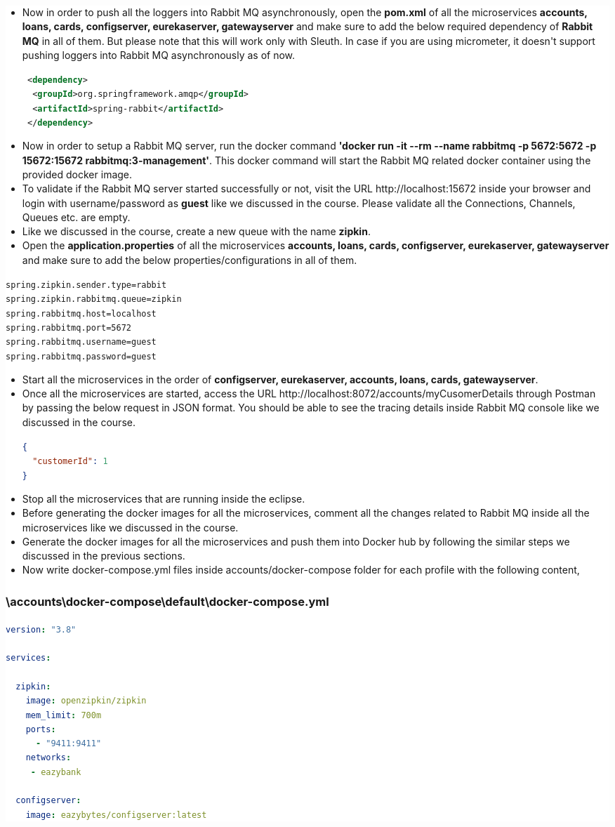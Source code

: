 - Now in order to push all the loggers into Rabbit MQ asynchronously, open the **pom.xml** of all the microservices **accounts, loans, cards, configserver, eurekaserver, gatewayserver** and make sure to add the below required dependency of **Rabbit MQ** in all of them. But please note that 
this will work only with Sleuth. In case if you are using micrometer, it doesn't support pushing loggers into Rabbit MQ asynchronously as of now.
  ```xml
   <dependency>	
	<groupId>org.springframework.amqp</groupId>
	<artifactId>spring-rabbit</artifactId>
   </dependency>
  ```
- Now in order to setup a Rabbit MQ server, run the docker command **'docker run -it --rm --name rabbitmq -p 5672:5672 -p 15672:15672 rabbitmq:3-management'**. This docker command will start the Rabbit MQ related docker container using the provided docker image.
 - To validate if the Rabbit MQ server started successfully or not, visit the URL http://localhost:15672 inside your browser and login with username/password as **guest**
   like we discussed in the course. Please validate all the Connections, Channels, Queues etc. are empty.
 - Like we discussed in the course, create a new queue with the name **zipkin**.
 - Open the **application.properties** of all the microservices **accounts, loans, cards, configserver, eurekaserver, gatewayserver** and make sure to add the below 
  properties/configurations in all of them.
  ```
  spring.zipkin.sender.type=rabbit
  spring.zipkin.rabbitmq.queue=zipkin
  spring.rabbitmq.host=localhost
  spring.rabbitmq.port=5672
  spring.rabbitmq.username=guest
  spring.rabbitmq.password=guest
  ```
- Start all the microservices in the order of **configserver, eurekaserver, accounts, loans, cards, gatewayserver**.
- Once all the microservices are started, access the URL http://localhost:8072/accounts/myCusomerDetails through Postman by passing the below request in JSON format. 
  You should be able to see the tracing details inside Rabbit MQ console like we discussed in the course.
  ```json
  {
    "customerId": 1
  }
  ```
- Stop all the microservices that are running inside the eclipse.
- Before generating the docker images for all the microservices, comment all the changes related to Rabbit MQ inside all the microservices like we discussed in the course.
- Generate the docker images for all the microservices and push them into Docker hub by following the similar steps we discussed in the previous sections.
- Now write docker-compose.yml files inside accounts/docker-compose folder for each profile with the following content,
### \accounts\docker-compose\default\docker-compose.yml
```yaml
version: "3.8"

services:

  zipkin:
    image: openzipkin/zipkin
    mem_limit: 700m
    ports:
      - "9411:9411"
    networks:
     - eazybank
  
  configserver:
    image: eazybytes/configserver:latest
```